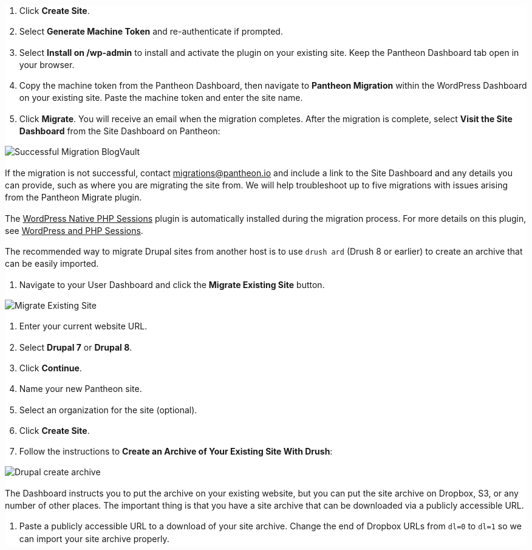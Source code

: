 1. Click **Create Site**.

1. Select **Generate Machine Token** and re-authenticate if prompted.

1. Select **Install on /wp-admin** to install and activate the plugin on your existing site. Keep the Pantheon Dashboard tab open in your browser.

1. Copy the machine token from the Pantheon Dashboard, then navigate to **Pantheon Migration** within the WordPress Dashboard on your existing site. Paste the machine token and enter the site name.

1. Click **Migrate**. You will receive an email when the migration completes. After the migration is complete, select **Visit the Site Dashboard** from the Site Dashboard on Pantheon:

 ![Successful Migration BlogVault](../images/dashboard/successful-site-migration-complete-blogvault.png)

If the migration is not successful, contact <migrations@pantheon.io> and include a link to the Site Dashboard and any details you can provide, such as where you are migrating the site from. We will help troubleshoot up to five migrations with issues arising from the Pantheon Migrate plugin.

<Alert title="Note" type="info">

The <a class="external" href="https://wordpress.org/plugins/wp-native-php-sessions/">WordPress Native PHP Sessions</a> plugin is automatically installed during the migration process. For more details on this plugin, see [WordPress and PHP Sessions](/wordpress-sessions).

</Alert>

</Tab>

<Tab title="Drupal" id="tab-2-id">

The recommended way to migrate Drupal sites from another host is to use `drush ard` (Drush 8 or earlier) to create an archive that can be easily imported.

1. Navigate to your User Dashboard and click the **Migrate Existing Site** button.

  ![Migrate Existing Site](../images/dashboard/migrate-existing-site.png)

1. Enter your current website URL.

1. Select **Drupal 7** or **Drupal 8**.

1. Click **Continue**.

1. Name your new Pantheon site.

1. Select an organization for the site (optional).

1. Click **Create Site**.

1. Follow the instructions to **Create an Archive of Your Existing Site With Drush**:

  ![Drupal create archive](../images/dashboard/drupal-guided-migrate.png)

  The Dashboard instructs you to put the archive on your existing website, but you can put the site archive on Dropbox, S3, or any number of other places. The important thing is that you have a site archive that can be downloaded via a publicly accessible URL.

1. Paste a publicly accessible URL to a download of your site archive. Change the end of Dropbox URLs from `dl=0` to `dl=1` so we can import your site archive properly.
